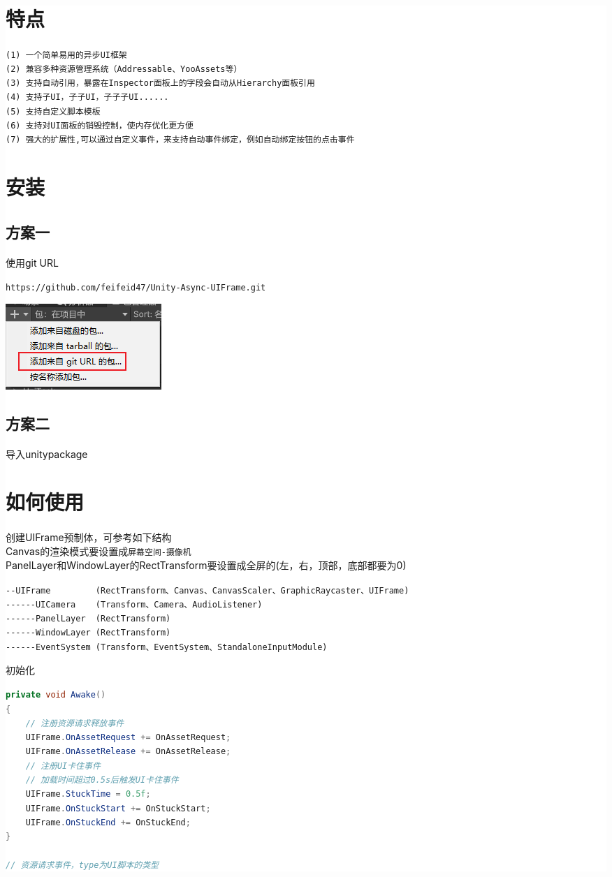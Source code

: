 # 特点
```
(1) 一个简单易用的异步UI框架  
(2) 兼容多种资源管理系统（Addressable、YooAssets等）  
(3) 支持自动引用，暴露在Inspector面板上的字段会自动从Hierarchy面板引用  
(4) 支持子UI，子子UI，子子子UI......
(5) 支持自定义脚本模板
(6) 支持对UI面板的销毁控制，使内存优化更方便
(7) 强大的扩展性,可以通过自定义事件，来支持自动事件绑定，例如自动绑定按钮的点击事件
```
# 安装

## 方案一

使用git URL

```
https://github.com/feifeid47/Unity-Async-UIFrame.git
```



![](./README/install.png)  

## 方案二

导入unitypackage

# 如何使用

创建UIFrame预制体，可参考如下结构  
Canvas的渲染模式要设置成`屏幕空间-摄像机`  
PanelLayer和WindowLayer的RectTransform要设置成全屏的(左，右，顶部，底部都要为0)  
```
--UIFrame         (RectTransform、Canvas、CanvasScaler、GraphicRaycaster、UIFrame)  
------UICamera    (Transform、Camera、AudioListener)
------PanelLayer  (RectTransform)
------WindowLayer (RectTransform)
------EventSystem (Transform、EventSystem、StandaloneInputModule)
```

初始化
```C#
private void Awake()
{
    // 注册资源请求释放事件
    UIFrame.OnAssetRequest += OnAssetRequest;
    UIFrame.OnAssetRelease += OnAssetRelease;
    // 注册UI卡住事件
    // 加载时间超过0.5s后触发UI卡住事件
    UIFrame.StuckTime = 0.5f;
    UIFrame.OnStuckStart += OnStuckStart;
    UIFrame.OnStuckEnd += OnStuckEnd;
}

// 资源请求事件，type为UI脚本的类型
```